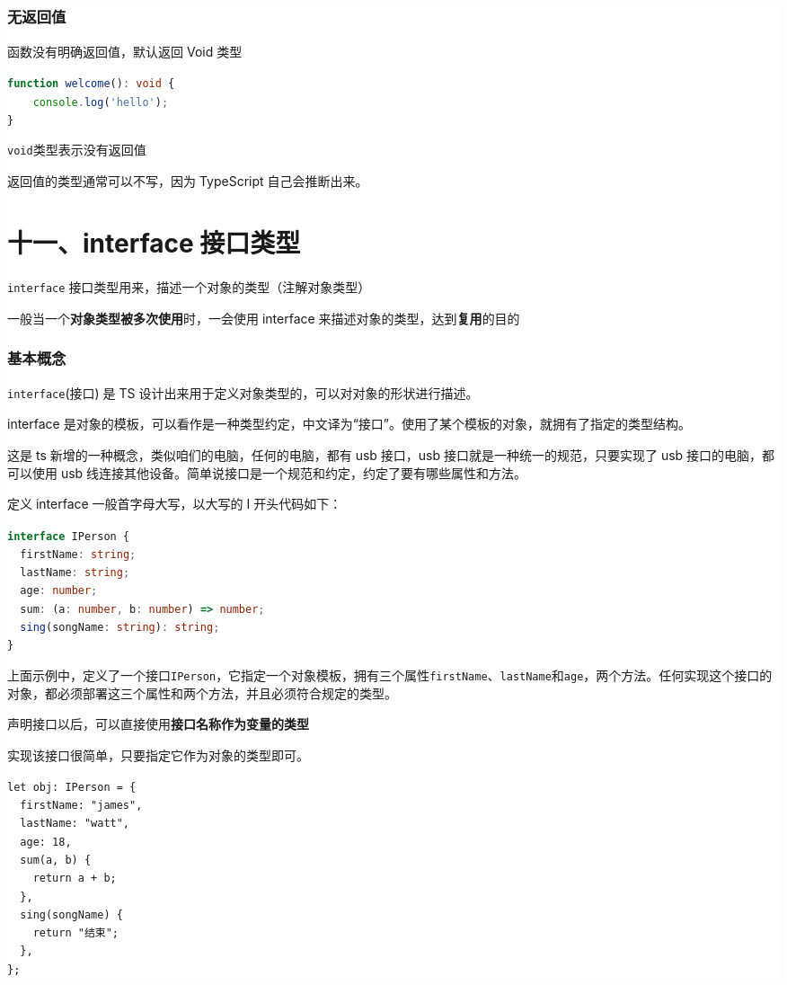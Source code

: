### 无返回值

函数没有明确返回值，默认返回 Void 类型

```Typescript
function welcome(): void {
    console.log('hello');
}
```

`void`类型表示没有返回值

返回值的类型通常可以不写，因为 TypeScript 自己会推断出来。

# 十一、interface 接口类型

`interface` 接口类型用来，描述一个对象的类型（注解对象类型）

一般当一个**对象类型被多次使用**时，一会使用 interface 来描述对象的类型，达到**复用**的目的

### 基本概念

`interface`(接口) 是 TS 设计出来用于定义对象类型的，可以对对象的形状进行描述。

interface 是对象的模板，可以看作是一种类型约定，中文译为“接口”。使用了某个模板的对象，就拥有了指定的类型结构。

这是 ts 新增的一种概念，类似咱们的电脑，任何的电脑，都有 usb 接口，usb 接口就是一种统一的规范，只要实现了 usb 接口的电脑，都可以使用 usb 线连接其他设备。简单说接口是一个规范和约定，约定了要有哪些属性和方法。

定义 interface 一般首字母大写，以大写的 I 开头代码如下：

```Typescript
interface IPerson {
  firstName: string;
  lastName: string;
  age: number;
  sum: (a: number, b: number) => number;
  sing(songName: string): string;
}
```

上面示例中，定义了一个接口`IPerson`，它指定一个对象模板，拥有三个属性`firstName`、`lastName`和`age`，两个方法。任何实现这个接口的对象，都必须部署这三个属性和两个方法，并且必须符合规定的类型。

声明接口以后，可以直接使用**接口名称作为变量的类型**

实现该接口很简单，只要指定它作为对象的类型即可。

```
let obj: IPerson = {
  firstName: "james",
  lastName: "watt",
  age: 18,
  sum(a, b) {
    return a + b;
  },
  sing(songName) {
    return "结束";
  },
};
```
